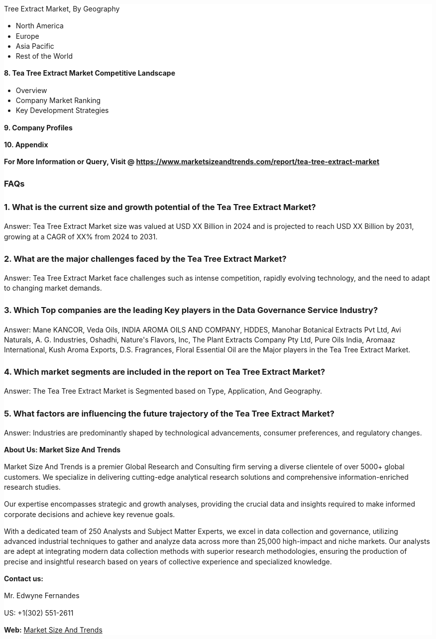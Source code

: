 Tree Extract Market, By Geography</span></strong></p></div><div class="" data-test-id=""><ul><li><span class="">North America</span></li><li><span class="">Europe</span></li><li><span class="">Asia Pacific</span></li><li><span class="">Rest of the World</span></li></ul></div><div class="" data-test-id=""><p><strong><span class="">8. Tea Tree Extract Market Competitive Landscape</span></strong></p></div><div class="" data-test-id=""><ul><li><span class="">Overview</span></li><li><span class="">Company Market Ranking</span></li><li><span class="">Key Development Strategies</span></li></ul></div><div class="" data-test-id=""><p><strong><span class="">9. Company Profiles</span></strong></p></div><div class="" data-test-id=""><p><strong><span class="">10. Appendix</span></strong></p></div><div class="" data-test-id=""><p><strong><span class="">For More Information or Query, Visit @ <a href="https://www.marketsizeandtrends.com/report/tea-tree-extract-market" target="_blank">https://www.marketsizeandtrends.com/report/tea-tree-extract-market</a></span></strong></p></div><div class="" data-test-id=""><div class="article-main__content" data-test-id="publishing-text-block"><h3><strong><span class="">FAQs</span></strong></h3></div><div class="article-main__content" data-test-id="publishing-text-block"><h3><span class="">1. What is the current size and growth potential of the Tea Tree Extract Market?</span></h3></div><div class="article-main__content" data-test-id="publishing-text-block"><p><span class="font-[700]">Answer</span><span class="">: Tea Tree Extract Market size was valued at USD XX Billion in 2024 and is projected to reach USD XX Billion by 2031, growing at a CAGR of XX% from 2024 to 2031.</span></p></div><div class="article-main__content" data-test-id="publishing-text-block"><h3><span class="">2. What are the major challenges faced by the Tea Tree Extract Market?</span></h3></div><div class="article-main__content" data-test-id="publishing-text-block"><p><span class="font-[700]">Answer</span><span class="">: Tea Tree Extract Market face challenges such as intense competition, rapidly evolving technology, and the need to adapt to changing market demands.</span></p></div><div class="article-main__content" data-test-id="publishing-text-block"><h3><span class="">3. Which Top companies are the leading Key players in the Data Governance Service Industry?</span></h3></div><div class="article-main__content" data-test-id="publishing-text-block"><p><span class="font-[700]">Answer</span><span class="">: Mane KANCOR, Veda Oils, INDIA AROMA OILS AND COMPANY, HDDES, Manohar Botanical Extracts Pvt Ltd, Avi Naturals, A. G. Industries, Oshadhi, Nature's Flavors, Inc, The Plant Extracts Company Pty Ltd, Pure Oils India, Aromaaz International, Kush Aroma Exports, D.S. Fragrances, Floral Essential Oil are the Major players in the Tea Tree Extract Market.</span></p></div><div class="article-main__content" data-test-id="publishing-text-block"><h3><span class="">4. Which market segments are included in the report on Tea Tree Extract Market?</span></h3></div><div class="article-main__content" data-test-id="publishing-text-block"><p><span class="font-[700]">Answer</span><span class="">: The Tea Tree Extract Market is Segmented based on Type, Application, And Geography.</span></p></div><div class="article-main__content" data-test-id="publishing-text-block"><h3><span class="">5. What factors are influencing the future trajectory of the Tea Tree Extract Market?</span></h3></div><div class="article-main__content" data-test-id="publishing-text-block"><p><span class="font-[700]">Answer:</span><span class="">&nbsp;Industries are predominantly shaped by technological advancements, consumer preferences, and regulatory changes.</span></p></div><p><strong><span class="">About Us: Market Size And Trends</span></strong></p></div><div class="" data-test-id=""><p><span class="">Market Size And Trends is a premier Global Research and Consulting firm serving a diverse clientele of over 5000+ global customers. We specialize in delivering cutting-edge analytical research solutions and comprehensive information-enriched research studies.</span></p></div><div class="" data-test-id=""><p><span class="">Our expertise encompasses strategic and growth analyses, providing the crucial data and insights required to make informed corporate decisions and achieve key revenue goals.</span></p></div><div class="" data-test-id=""><p><span class="">With a dedicated team of 250 Analysts and Subject Matter Experts, we excel in data collection and governance, utilizing advanced industrial techniques to gather and analyze data across more than 25,000 high-impact and niche markets. Our analysts are adept at integrating modern data collection methods with superior research methodologies, ensuring the production of precise and insightful research based on years of collective experience and specialized knowledge.</span></p></div><div class="" data-test-id=""><p><strong><span class="">Contact us:</span></strong></p></div><div class="" data-test-id=""><p><span class="">Mr. Edwyne Fernandes</span></p></div><div class="" data-test-id=""><p><span class="">US: +1(302) 551-2611<br /></span></p><p><span class=""><strong>Web:</strong> <a href="https://www.marketsizeandtrends.com/" target="_blank">Market Size And Trends</a></span></p></div>
